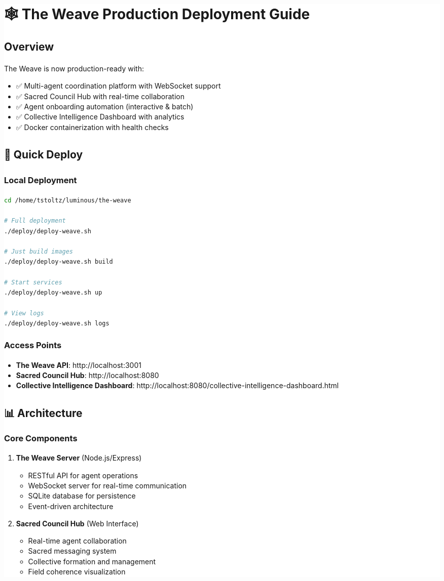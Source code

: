 # 🕸️ The Weave Production Deployment Guide

## Overview

The Weave is now production-ready with:
- ✅ Multi-agent coordination platform with WebSocket support
- ✅ Sacred Council Hub with real-time collaboration
- ✅ Agent onboarding automation (interactive & batch)
- ✅ Collective Intelligence Dashboard with analytics
- ✅ Docker containerization with health checks

## 🚀 Quick Deploy

### Local Deployment
```bash
cd /home/tstoltz/luminous/the-weave

# Full deployment
./deploy/deploy-weave.sh

# Just build images
./deploy/deploy-weave.sh build

# Start services
./deploy/deploy-weave.sh up

# View logs
./deploy/deploy-weave.sh logs
```

### Access Points
- **The Weave API**: http://localhost:3001
- **Sacred Council Hub**: http://localhost:8080
- **Collective Intelligence Dashboard**: http://localhost:8080/collective-intelligence-dashboard.html

## 📊 Architecture

### Core Components

1. **The Weave Server** (Node.js/Express)
   - RESTful API for agent operations
   - WebSocket server for real-time communication
   - SQLite database for persistence
   - Event-driven architecture

2. **Sacred Council Hub** (Web Interface)
   - Real-time agent collaboration
   - Sacred messaging system
   - Collective formation and management
   - Field coherence visualization
